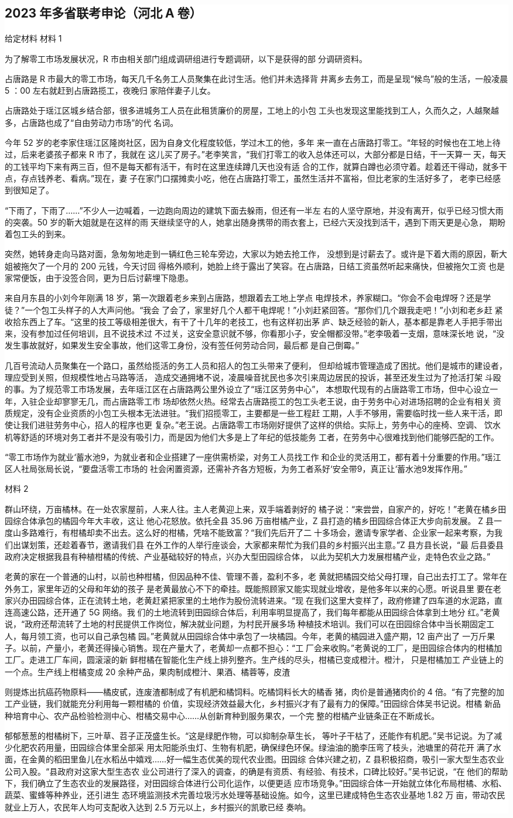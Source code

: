 ## 2023 年多省联考申论（河北 A 卷）

给定材料 材料 1

为了解零工市场发展状况，R 市由相关部门组成调研组进行专题调研，以下是获得的部 分调研资料。

占唐路是 R 市最大的零工市场，每天几千名务工人员聚集在此讨生活。他们并未选择背 井离乡去务工，而是呈现“候鸟”般的生活，一般凌晨 5 ：00 左右就赶到占唐路揽工，夜晚归 家陪伴妻子儿女。

占唐路处于瑶江区城乡结合部，很多进城务工人员在此租赁廉价的房屋，工地上的小包 工头也发现这里能找到工人，久而久之，人越聚越多，占唐路也成了“自由劳动力市场”的代 名词。

今年 52 岁的老李家住瑶江区隆岗社区，因为自身文化程度较低，学过木工的他，多年 来一直在占唐路打零工。“年轻的时候也在工地上待过，后来老婆孩子都来 R 市了，我就在 这儿买了房子。”老李笑言，“我们打零工的收入总体还可以，大部分都是日结，干一天算一 天，每天的工钱平均下来有两三百，但不是每天都有活干，有时在这里连续蹲几天也没有适 合的工作，就算白蹲也必须守着。趁着还干得动，就多干点，存点钱养老、看病。”现在，妻 子在家门口摆摊卖小吃，他在占唐路打零工，虽然生活并不富裕，但比老家的生活好多了， 老李已经感到很知足了。

“下雨了，下雨了……”不少人一边喊着，一边跑向周边的建筑下面去躲雨，但还有一半左 右的人坚守原地，并没有离开，似乎已经习惯大雨的突袭。50 岁的靳大姐就是在这样的雨 天继续坚守的人，她拿出随身携带的雨衣套上，已经六天没找到活干，遇到下雨天更是心急， 期盼着包工头的到来。

突然，她转身走向马路对面，急匆匆地走到一辆红色三轮车旁边，大家以为她去抢工作， 没想到是讨薪去了。或许是下着大雨的原因，靳大姐被拖欠了一个月的 200 元钱，今天讨回 得格外顺利，她脸上终于露出了笑容。在占唐路，日结工资虽然听起来痛快，但被拖欠工资 也是家常便饭，由于没签合同，更为日后讨薪埋下隐患。

来自月东县的小刘今年刚满 18 岁，第一次跟着老乡来到占唐路，想跟着去工地上学点 电焊技术，养家糊口。“你会不会电焊呀？还是学徒？”一个包工头样子的人大声问他。“我会 了会了，家里好几个人都干电焊呢！”小刘赶紧回答。“那你们几个跟我走吧！”小刘和老乡赶 紧收拾东西上了车。“这里的技工等级相差很大，有干了十几年的老技工，也有这样初出茅 庐、缺乏经验的新人，基本都是靠老人手把手带出来，没有参加过任何培训，且不说技术过 不过关，这安全意识就不够，你看那小子，安全帽都没带。”老李吸着一支烟，意味深长地 说，“没发生事故就好，如果发生安全事故，他们这零工身份，没有签任何劳动合同，最后都 是自己倒霉。”



几百号流动人员聚集在一个路口，虽然给揽活的务工人员和招人的包工头带来了便利， 但却给城市管理造成了困扰。他们是城市的建设者，理应受到关照，但规模性地占马路等活， 造成交通拥堵不说，凌晨噪音扰民也多次引来周边居民的投诉，甚至还发生过为了抢活打架 斗殴的事。为了规范零工市场发展，去年瑶江区在占唐路两公里外设立了“瑶江区劳务中心”， 本想取代现有的占唐路零工市场，但中心设立一年，入驻企业却寥寥无几，而占唐路零工市 场却依然火热。经常去占唐路揽工的包工头老王说，由于劳务中心对进场招聘的企业有相关 资质规定，没有企业资质的小包工头根本无法进驻。“我们招揽零工，主要都是一些工程赶 工期，人手不够用，需要临时找一些人来干活，即使让我们进驻劳务中心，招人的程序也更 复杂。”老王说。占唐路零工市场刚好提供了这样的供给。实际上，劳务中心的座椅、空调、 饮水机等舒适的环境对务工者并不是没有吸引力，而是因为他们大多是上了年纪的低技能务 工者，在劳务中心很难找到他们能够匹配的工作。

“零工市场作为就业‘蓄水池9，为就业者和企业搭建了一座供需桥梁，对务工人员找工作 和企业的灵活用工，都有着十分重要的作用。”瑶江区人社局张局长说，“要盘活零工市场的 社会闲置资源，还需补齐各方短板，为务工者系好‘安全带9，真正让‘蓄水池9发挥作用。”

材料 2

群山环绕，万亩橘林。在一处农家屋前，人来人往。主人老黄迎上来，双手端着剥好的 橘子说：“来尝尝，自家产的，好吃！”老黄在橘乡田园综合体承包的橘园今年大丰收，这让 他心花怒放。依托全县 35.96 万亩柑橘产业，Z 县打造的橘乡田园综合体正大步向前发展。 Z 县一度山多路难行，有柑橘却卖不出去。这么好的柑橘，凭啥不能致富？“我们先后开了二 十多场会，邀请专家学者、企业家一起来考察，为我们出谋划策，还趁着春节，邀请我们县 在外工作的人举行座谈会，大家都来帮忙为我们县的乡村振兴出主意。”Z 县方县长说，“最 后县委县政府决定根据我县有种植柑橘的传统、产业基础较好的特点，兴办大型田园综合体， 以此为契机大力发展柑橘产业，走特色农业之路。”

老黄的家在一个普通的山村，以前也种柑橘，但因品种不佳、管理不善，盈利不多，老 黄就把橘园交给父母打理，自己出去打工了。常年在外务工，家里年迈的父母和年幼的孩子 是老黄最放心不下的牵挂。既能照顾家又能实现就业增收，是他多年以来的心愿。听说县里 要在老家兴办田园综合体，正在流转土地，老黄赶紧把家里的土地作为股份流转进来。“现 在我们这里大变样了，政府修建了四车道的水泥路，直连高速公路，还开通了 5G 网络。我 们的土地流转到田园综合体后，利用率明显提高了，我们每年都能从田园综合体拿到土地分 红。”老黄说，“政府还帮流转了土地的村民提供工作岗位，解决就业问题，为村民开展多场 种植技术培训。我们可以在田园综合体中当长期固定工人，每月领工资，也可以自己承包橘 园。”老黄就从田园综合体中承包了一块橘园。今年，老黄的橘园进入盛产期，12 亩产出了 一万斤果子。以前，产量小，老黄还得操心销售。现在产量大了，老黄却一点都不担心：“工 厂会来收购。”老黄说的工厂，是田园综合体内的柑橘加工厂。走进工厂车间，圆滚滚的新 鲜柑橘在智能化生产线上排列整齐。生产线的尽头，柑橘已变成橙汁。橙汁， 只是柑橘加工 产业链上的一个点。生产线上柑橘变成 20 余种产品，果肉制成橙汁、果酒、橘蓉等，皮渣



则提炼出抗癌药物原料——橘皮甙，连废渣都制成了有机肥和橘饲料。吃橘饲料长大的橘香 猪，肉价是普通猪肉价的 4 倍。“有了完整的加工产业链，我们就能充分利用每一颗柑橘的 价值，实现经济效益最大化，乡村振兴才有了最有力的保障。”田园综合体吴书记说。柑橘 新品种培育中心、农产品检验检测中心、柑橘交易中心……从创新育种到服务果农，一个完 整的柑橘产业链条正在不断成长。

郁郁葱葱的柑橘树下，三叶草、苕子正茂盛生长。“这是绿肥作物，可以抑制杂草生长， 等叶子干枯了，还能作有机肥。”吴书记说。为了减少化肥农药用量，田园综合体里全部采 用太阳能杀虫灯、生物有机肥，确保绿色环保。绿油油的脆李压弯了枝头，池塘里的荷花开 满了水面，在金黄的稻田里鱼儿在水稻丛中嬉戏……好一幅生态优美的现代农业图。田园综 合体兴建之初，Z 县积极招商，吸引一家大型生态农业公司入股。“县政府对这家大型生态农 业公司进行了深入的调查，的确是有资质、有经验、有技术，口碑比较好。”吴书记说，“在 他们的帮助下，我们确立了生态农业的发展路径，对田园综合体进行公司化运作，以便更适 应市场竞争。”田园综合体一开始就立体化布局柑橘、水稻、蔬菜、蜜蜂等种养业，还引进生 态环境监测技术完善垃圾污水处理等基础设施。如今，这里已建成特色生态农业基地 1.82 万 亩，带动农民就业上万人，农民年人均可支配收入达到 2.5 万元以上，乡村振兴的凯歌已经 奏响。

